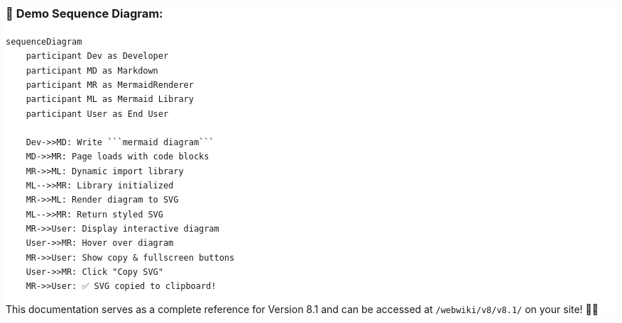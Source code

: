 ### 🧪 **Demo Sequence Diagram:**

````mermaid
sequenceDiagram
    participant Dev as Developer
    participant MD as Markdown
    participant MR as MermaidRenderer
    participant ML as Mermaid Library
    participant User as End User

    Dev->>MD: Write ```mermaid diagram```
    MD->>MR: Page loads with code blocks
    MR->>ML: Dynamic import library
    ML-->>MR: Library initialized
    MR->>ML: Render diagram to SVG
    ML-->>MR: Return styled SVG
    MR->>User: Display interactive diagram
    User->>MR: Hover over diagram
    MR->>User: Show copy & fullscreen buttons
    User->>MR: Click "Copy SVG"
    MR->>User: ✅ SVG copied to clipboard!
````

This documentation serves as a complete reference for Version 8.1 and can be accessed at `/webwiki/v8/v8.1/` on your site! 📖✨
